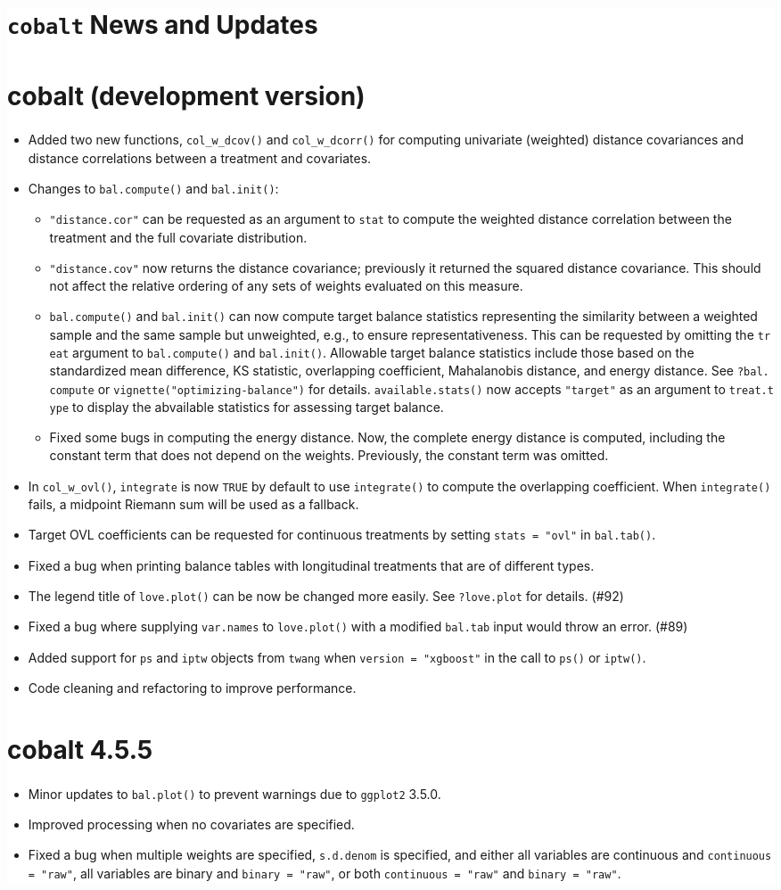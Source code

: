 `cobalt` News and Updates
======

# cobalt (development version)

* Added two new functions, `col_w_dcov()` and `col_w_dcorr()` for computing univariate (weighted) distance covariances and distance correlations between a treatment and covariates. 

* Changes to `bal.compute()` and `bal.init()`:

  * `"distance.cor"` can be requested as an argument to `stat` to compute the weighted distance correlation between the treatment and the full covariate distribution.

  * `"distance.cov"` now returns the distance covariance; previously it returned the squared distance covariance. This should not affect the relative ordering of any sets of weights evaluated on this measure.

  * `bal.compute()` and `bal.init()` can now compute target balance statistics representing the similarity between a weighted sample and the same sample but unweighted, e.g., to ensure representativeness. This can be requested by omitting the `treat` argument to `bal.compute()` and `bal.init()`. Allowable target balance statistics include those based on the standardized mean difference, KS statistic, overlapping coefficient, Mahalanobis distance, and energy distance. See `?bal.compute` or `vignette("optimizing-balance")` for details. `available.stats()` now accepts `"target"` as an argument to `treat.type` to display the abvailable statistics for assessing target balance.
  
  * Fixed some bugs in computing the energy distance. Now, the complete energy distance is computed, including the constant term that does not depend on the weights. Previously, the constant term was omitted.

* In `col_w_ovl()`, `integrate` is now `TRUE` by default to use `integrate()` to compute the overlapping coefficient. When `integrate()` fails, a midpoint Riemann sum will be used as a fallback.

* Target OVL coefficients can be requested for continuous treatments by setting `stats = "ovl"` in `bal.tab()`.

* Fixed a bug when printing balance tables with longitudinal treatments that are of different types.

* The legend title of `love.plot()` can be now be changed more easily. See `?love.plot` for details. (#92)

* Fixed a bug where supplying `var.names` to `love.plot()` with a modified `bal.tab` input would throw an error. (#89)

* Added support for `ps` and `iptw` objects from `twang` when `version = "xgboost"` in the call to `ps()` or `iptw()`.

* Code cleaning and refactoring to improve performance.

# cobalt 4.5.5

* Minor updates to `bal.plot()` to prevent warnings due to `ggplot2` 3.5.0.

* Improved processing when no covariates are specified.

* Fixed a bug when multiple weights are specified, `s.d.denom` is specified, and either all variables are continuous and `continuous = "raw"`, all variables are binary and `binary = "raw"`, or both `continuous = "raw"` and `binary = "raw"`.
